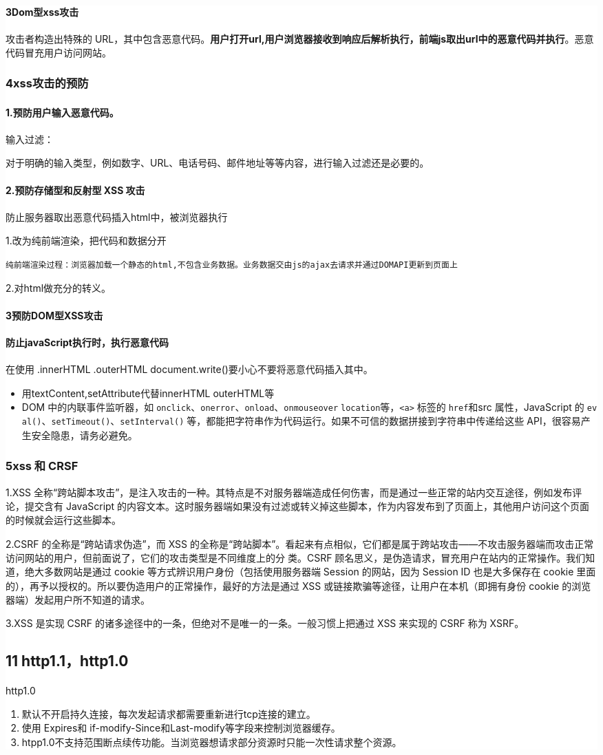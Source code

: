 #### 3Dom型xss攻击

攻击者构造出特殊的 URL，其中包含恶意代码。**用户打开url,用户浏览器接收到响应后解析执行，前端js取出url中的恶意代码并执行**。恶意代码冒充用户访问网站。





### 4xss攻击的预防

#### 1.预防用户输入恶意代码。

输入过滤：

对于明确的输入类型，例如数字、URL、电话号码、邮件地址等等内容，进行输入过滤还是必要的。

#### 2.预防存储型和反射型 XSS 攻击

防止服务器取出恶意代码插入html中，被浏览器执行



 1.改为纯前端渲染，把代码和数据分开

```
纯前端渲染过程：浏览器加载一个静态的html,不包含业务数据。业务数据交由js的ajax去请求并通过DOMAPI更新到页面上
```

 2.对html做充分的转义。

#### 3预防DOM型XSS攻击

#### 防止javaScript执行时，执行恶意代码

 在使用 .innerHTML .outerHTML document.write()要小心不要将恶意代码插入其中。

- 用textContent,setAttribute代替innerHTML outerHTML等
- DOM 中的内联事件监听器，如 `onclick`、`onerror`、`onload`、`onmouseover` `location`等，`<a>` 标签的 `href`和src 属性，JavaScript 的 `eval()`、`setTimeout()`、`setInterval()` 等，都能把字符串作为代码运行。如果不可信的数据拼接到字符串中传递给这些 API，很容易产生安全隐患，请务必避免。



### 5xss 和 CRSF

1.XSS 全称“跨站脚本攻击”，是注入攻击的一种。其特点是不对服务器端造成任何伤害，而是通过一些正常的站内交互途径，例如发布评论，提交含有 JavaScript 的内容文本。这时服务器端如果没有过滤或转义掉这些脚本，作为内容发布到了页面上，其他用户访问这个页面的时候就会运行这些脚本。

2.CSRF 的全称是“跨站请求伪造”，而 XSS 的全称是“跨站脚本”。看起来有点相似，它们都是属于跨站攻击——不攻击服务器端而攻击正常访问网站的用户，但前面说了，它们的攻击类型是不同维度上的分 类。CSRF 顾名思义，是伪造请求，冒充用户在站内的正常操作。我们知道，绝大多数网站是通过 cookie 等方式辨识用户身份（包括使用服务器端 Session 的网站，因为 Session ID 也是大多保存在 cookie 里面的），再予以授权的。所以要伪造用户的正常操作，最好的方法是通过 XSS 或链接欺骗等途径，让用户在本机（即拥有身份 cookie 的浏览器端）发起用户所不知道的请求。

3.XSS 是实现 CSRF 的诸多途径中的一条，但绝对不是唯一的一条。一般习惯上把通过 XSS 来实现的 CSRF 称为 XSRF。



## 11 http1.1，http1.0

http1.0

1. 默认不开启持久连接，每次发起请求都需要重新进行tcp连接的建立。
2. 使用 Expires和 if-modify-Since和Last-modify等字段来控制浏览器缓存。
3. htpp1.0不支持范围断点续传功能。当浏览器想请求部分资源时只能一次性请求整个资源。
